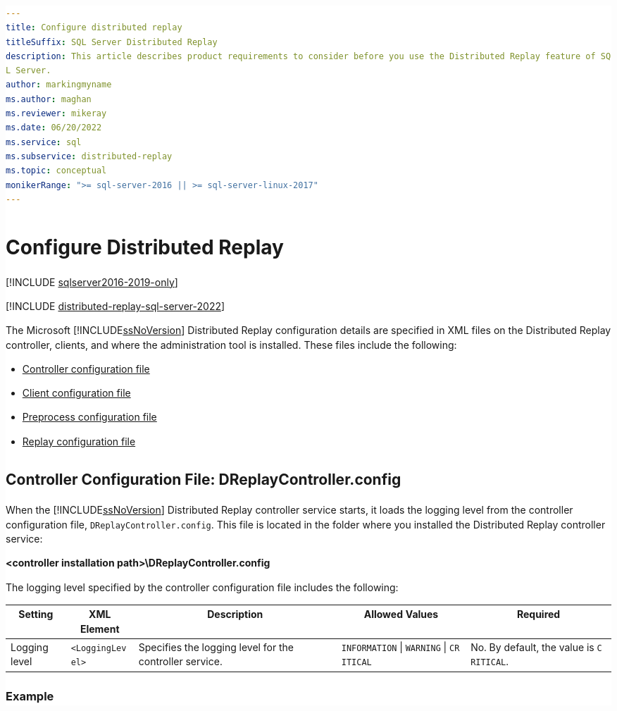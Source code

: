 ```yaml
---
title: Configure distributed replay
titleSuffix: SQL Server Distributed Replay
description: This article describes product requirements to consider before you use the Distributed Replay feature of SQL Server.
author: markingmyname
ms.author: maghan
ms.reviewer: mikeray
ms.date: 06/20/2022
ms.service: sql
ms.subservice: distributed-replay
ms.topic: conceptual
monikerRange: ">= sql-server-2016 || >= sql-server-linux-2017"
---
```


# Configure Distributed Replay

[!INCLUDE [sqlserver2016-2019-only](../../includes/applies-to-version/sqlserver2016-2019-only.md)]

[!INCLUDE [distributed-replay-sql-server-2022](../../includes/distributed-replay-sql-server-2022.md)]

The Microsoft [!INCLUDE[ssNoVersion](../../includes/ssnoversion-md.md)] Distributed Replay configuration details are specified in XML files on the Distributed Replay controller, clients, and where the administration tool is installed. These files include the following:

- [Controller configuration file](#DReplayController)

- [Client configuration file](#DReplayClient)

- [Preprocess configuration file](#PreprocessConfig)

- [Replay configuration file](#ReplayConfig)

## <a name="DReplayController"></a> Controller Configuration File: DReplayController.config

When the [!INCLUDE[ssNoVersion](../../includes/ssnoversion-md.md)] Distributed Replay controller service starts, it loads the logging level from the controller configuration file, `DReplayController.config`. This file is located in the folder where you installed the Distributed Replay controller service:

**\<controller installation path>\DReplayController.config**

The logging level specified by the controller configuration file includes the following:

|Setting|XML Element|Description|Allowed Values|Required|  
|-------------|-----------------|-----------------|--------------------|--------------|  
|Logging level|`<LoggingLevel>`|Specifies the logging level for the controller service.|`INFORMATION` &#124; `WARNING` &#124; `CRITICAL`|No. By default, the value is `CRITICAL`.|

### Example
